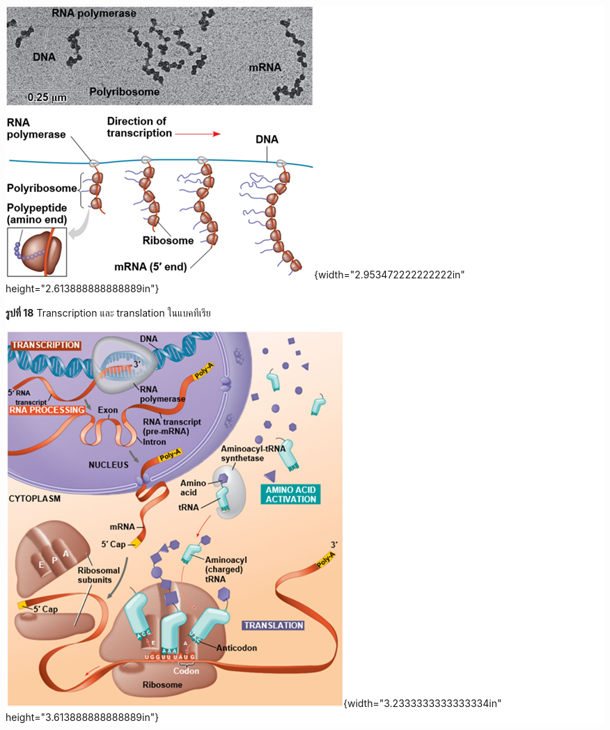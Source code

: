 ![](images/media/image44.png){width="2.953472222222222in"
height="2.613888888888889in"}

**รูปที่ 18** Transcription และ translation ในแบคทีเรีย

![](images/media/image45.png){width="3.2333333333333334in"
height="3.613888888888889in"}
